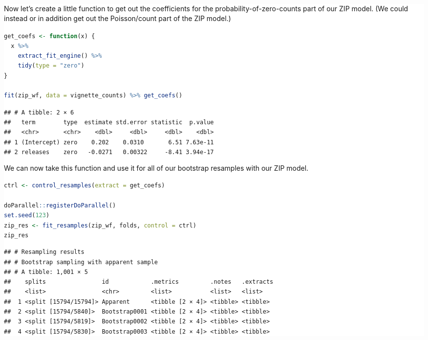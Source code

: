 Now let’s create a little function to get out the coefficients for the probability-of-zero-counts part of our ZIP model. (We could instead or in addition get out the Poisson/count part of the ZIP model.)

``` r
get_coefs <- function(x) {
  x %>%
    extract_fit_engine() %>%
    tidy(type = "zero")
}

fit(zip_wf, data = vignette_counts) %>% get_coefs()
```

    ## # A tibble: 2 × 6
    ##   term        type  estimate std.error statistic  p.value
    ##   <chr>       <chr>    <dbl>     <dbl>     <dbl>    <dbl>
    ## 1 (Intercept) zero    0.202    0.0310       6.51 7.63e-11
    ## 2 releases    zero   -0.0271   0.00322     -8.41 3.94e-17

We can now take this function and use it for all of our bootstrap resamples with our ZIP model.

``` r
ctrl <- control_resamples(extract = get_coefs)

doParallel::registerDoParallel()
set.seed(123)
zip_res <- fit_resamples(zip_wf, folds, control = ctrl)
zip_res
```

    ## # Resampling results
    ## # Bootstrap sampling with apparent sample 
    ## # A tibble: 1,001 × 5
    ##    splits                id            .metrics         .notes   .extracts
    ##    <list>                <chr>         <list>           <list>   <list>   
    ##  1 <split [15794/15794]> Apparent      <tibble [2 × 4]> <tibble> <tibble> 
    ##  2 <split [15794/5840]>  Bootstrap0001 <tibble [2 × 4]> <tibble> <tibble> 
    ##  3 <split [15794/5819]>  Bootstrap0002 <tibble [2 × 4]> <tibble> <tibble> 
    ##  4 <split [15794/5830]>  Bootstrap0003 <tibble [2 × 4]> <tibble> <tibble> 